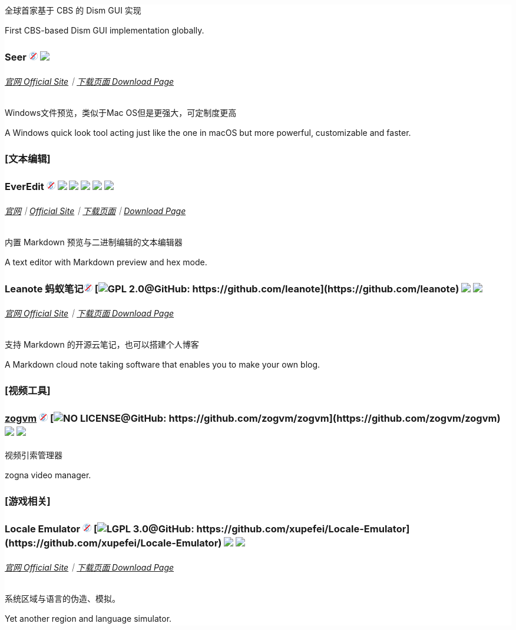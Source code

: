 全球首家基于 CBS 的 Dism GUI 实现

First CBS-based Dism GUI implementation globally.

### Seer ![](/assets/free.png) ![](/assets/earth-globe.png)

###### [官网 Official Site](http://1218.io/)｜[下载页面 Download Page](http://sourceforge.net/projects/ccseer/)

Windows文件预览，类似于Mac OS但是更强大，可定制度更高

A Windows quick look tool acting just like the one in macOS but more powerful, customizable and faster.

### \[文本编辑\]

### EverEdit ![](/assets/free.png) ![](/assets/china.png) ![](/assets/united-states.png) ![](/assets/japan.png) ![](/assets/usb.png) ![](/assets/multi_platform.png)

###### [官网](http://www.everedit.net/)｜[Official Site](http://www.everedit.cn/)｜[下载页面](http://www.everedit.net/download)｜[Download Page](http://www.everedit.cn/download)

内置 Markdown 预览与二进制编辑的文本编辑器

A text editor with Markdown preview and hex mode.

### Leanote 蚂蚁笔记![](/assets/free.png) [![](/assets/open-source-icon.png "GPL 2.0@GitHub: https://github.com/leanote")](https://github.com/leanote) ![](/assets/earth-globe.png) ![](/assets/multi_platform.png)

###### [官网 Official Site](https://leanote.com/)｜[下载页面 Download Page](http://app.leanote.com/)

支持 Markdown 的开源云笔记，也可以搭建个人博客

A Markdown cloud note taking software that enables you to make your own blog.

### \[视频工具\]

### [**zogvm**](https://github.com/zogvm/zogvm) ![](/assets/free.png) [![](/assets/open-source-icon.png "NO LICENSE@GitHub: https://github.com/zogvm/zogvm")](https://github.com/zogvm/zogvm) ![](/assets/china.png) ![](/assets/usb.png)

视频引索管理器

zogna video manager.

### \[游戏相关\]

### Locale Emulator ![](/assets/free.png) [![](/assets/open-source-icon.png "LGPL 3.0@GitHub: https://github.com/xupefei/Locale-Emulator")](https://github.com/xupefei/Locale-Emulator) ![](/assets/earth-globe.png) ![](/assets/usb.png)

###### [官网 Official Site](http://pooi.moe/Locale-Emulator/)｜[下载页面 Download Page](https://github.com/xupefei/Locale-Emulator/releases)

系统区域与语言的伪造、模拟。

Yet another region and language simulator.
